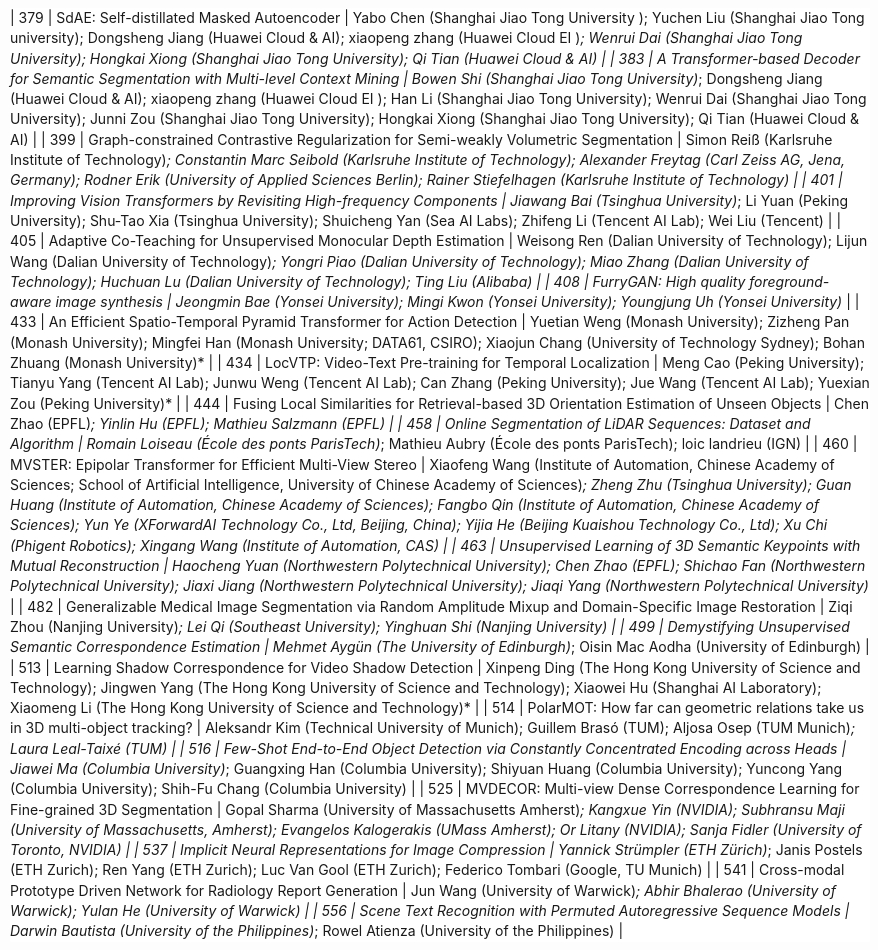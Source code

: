 | 379          | SdAE: Self-distillated Masked Autoencoder                    | Yabo Chen (Shanghai Jiao Tong University ); Yuchen Liu (Shanghai Jiao Tong university); Dongsheng Jiang (Huawei Cloud & AI); xiaopeng zhang (Huawei Cloud EI )*; Wenrui Dai (Shanghai Jiao Tong University); Hongkai Xiong (Shanghai Jiao Tong University); Qi Tian (Huawei Cloud & AI) |
| 383          | A Transformer-based Decoder for Semantic Segmentation with Multi-level Context Mining | Bowen Shi (Shanghai Jiao Tong University)*; Dongsheng Jiang (Huawei Cloud & AI); xiaopeng zhang (Huawei Cloud EI ); Han Li (Shanghai Jiao Tong University); Wenrui Dai (Shanghai Jiao Tong University); Junni Zou (Shanghai Jiao Tong University); Hongkai Xiong (Shanghai Jiao Tong University); Qi Tian (Huawei Cloud & AI) |
| 399          | Graph-constrained Contrastive Regularization for Semi-weakly Volumetric Segmentation | Simon Reiß (Karlsruhe Institute of Technology)*; Constantin Marc Seibold (Karlsruhe Institute of Technology); Alexander Freytag (Carl Zeiss AG, Jena, Germany); Rodner Erik (University of Applied Sciences Berlin); Rainer Stiefelhagen (Karlsruhe Institute of Technology) |
| 401          | Improving Vision Transformers by Revisiting High-frequency Components | Jiawang Bai (Tsinghua University)*; Li Yuan (Peking University); Shu-Tao Xia (Tsinghua University); Shuicheng Yan (Sea AI Labs); Zhifeng Li (Tencent AI Lab); Wei Liu (Tencent) |
| 405          | Adaptive Co-Teaching for Unsupervised Monocular Depth Estimation | Weisong Ren (Dalian University of Technology); Lijun Wang (Dalian University of Technology)*; Yongri Piao (Dalian University of Technology); Miao Zhang (Dalian University of Technology); Huchuan Lu (Dalian University of Technology); Ting Liu (Alibaba) |
| 408          | FurryGAN: High quality foreground-aware image synthesis      | Jeongmin Bae (Yonsei University); Mingi Kwon (Yonsei University); Youngjung Uh (Yonsei University)* |
| 433          | An Efficient Spatio-Temporal Pyramid Transformer for Action Detection | Yuetian Weng (Monash University); Zizheng Pan (Monash University); Mingfei Han (Monash University; DATA61, CSIRO); Xiaojun Chang (University of Technology Sydney); Bohan Zhuang (Monash University)* |
| 434          | LocVTP: Video-Text Pre-training for Temporal Localization    | Meng Cao (Peking University); Tianyu Yang (Tencent AI Lab); Junwu Weng (Tencent AI Lab); Can Zhang (Peking University); Jue Wang (Tencent AI Lab); Yuexian Zou (Peking University)* |
| 444          | Fusing Local Similarities for Retrieval-based 3D Orientation Estimation of Unseen Objects | Chen Zhao (EPFL)*; Yinlin Hu (EPFL); Mathieu Salzmann (EPFL) |
| 458          | Online Segmentation of LiDAR Sequences: Dataset and Algorithm | Romain Loiseau (École des ponts ParisTech)*; Mathieu Aubry (École des ponts ParisTech); loic landrieu (IGN) |
| 460          | MVSTER: Epipolar Transformer for Efficient Multi-View Stereo | Xiaofeng Wang (Institute of Automation, Chinese Academy of Sciences; School of Artificial Intelligence, University of Chinese Academy of Sciences)*; Zheng Zhu (Tsinghua University); Guan Huang (Institute of Automation, Chinese Academy of Sciences); Fangbo Qin (Institute of Automation, Chinese Academy of Sciences); Yun Ye (XForwardAI Technology Co., Ltd, Beijing, China); Yijia He (Beijing Kuaishou Technology Co., Ltd); Xu Chi (Phigent Robotics); Xingang Wang (Institute of Automation, CAS) |
| 463          | Unsupervised Learning of 3D Semantic Keypoints with Mutual Reconstruction | Haocheng Yuan (Northwestern Polytechnical University); Chen Zhao (EPFL); Shichao Fan (Northwestern Polytechnical University); Jiaxi Jiang (Northwestern Polytechnical University); Jiaqi Yang (Northwestern Polytechnical University)* |
| 482          | Generalizable Medical Image Segmentation via Random Amplitude Mixup and Domain-Specific Image Restoration | Ziqi Zhou (Nanjing University)*; Lei Qi (Southeast University); Yinghuan Shi (Nanjing University) |
| 499          | Demystifying Unsupervised Semantic Correspondence Estimation | Mehmet Aygün (The University of Edinburgh)*; Oisin Mac Aodha (University of Edinburgh) |
| 513          | Learning Shadow Correspondence for Video Shadow Detection    | Xinpeng Ding (The Hong Kong University of Science and Technology); Jingwen Yang (The Hong Kong University of Science and Technology); Xiaowei Hu (Shanghai AI Laboratory); Xiaomeng Li (The Hong Kong University of Science and Technology)* |
| 514          | PolarMOT: How far can geometric relations take us in 3D multi-object tracking? | Aleksandr Kim (Technical University of Munich); Guillem Brasó (TUM); Aljosa Osep (TUM Munich)*; Laura Leal-Taixé (TUM) |
| 516          | Few-Shot End-to-End Object Detection via Constantly Concentrated Encoding across Heads | Jiawei Ma (Columbia University)*; Guangxing Han (Columbia University); Shiyuan Huang (Columbia University); Yuncong Yang (Columbia University); Shih-Fu Chang (Columbia University) |
| 525          | MVDECOR: Multi-view Dense Correspondence Learning for Fine-grained 3D Segmentation | Gopal Sharma (University of Massachusetts Amherst)*; Kangxue Yin (NVIDIA); Subhransu Maji (University of Massachusetts, Amherst); Evangelos Kalogerakis (UMass Amherst); Or Litany (NVIDIA); Sanja Fidler (University of Toronto, NVIDIA) |
| 537          | Implicit Neural Representations for Image Compression        | Yannick Strümpler (ETH Zürich)*; Janis Postels (ETH Zurich); Ren Yang (ETH Zurich); Luc Van Gool (ETH Zurich); Federico Tombari (Google, TU Munich) |
| 541          | Cross-modal Prototype Driven Network for Radiology Report Generation | Jun Wang (University of Warwick)*; Abhir Bhalerao (University of Warwick); Yulan He (University of Warwick) |
| 556          | Scene Text Recognition with Permuted Autoregressive Sequence Models | Darwin Bautista (University of the Philippines)*; Rowel Atienza (University of the Philippines) |
